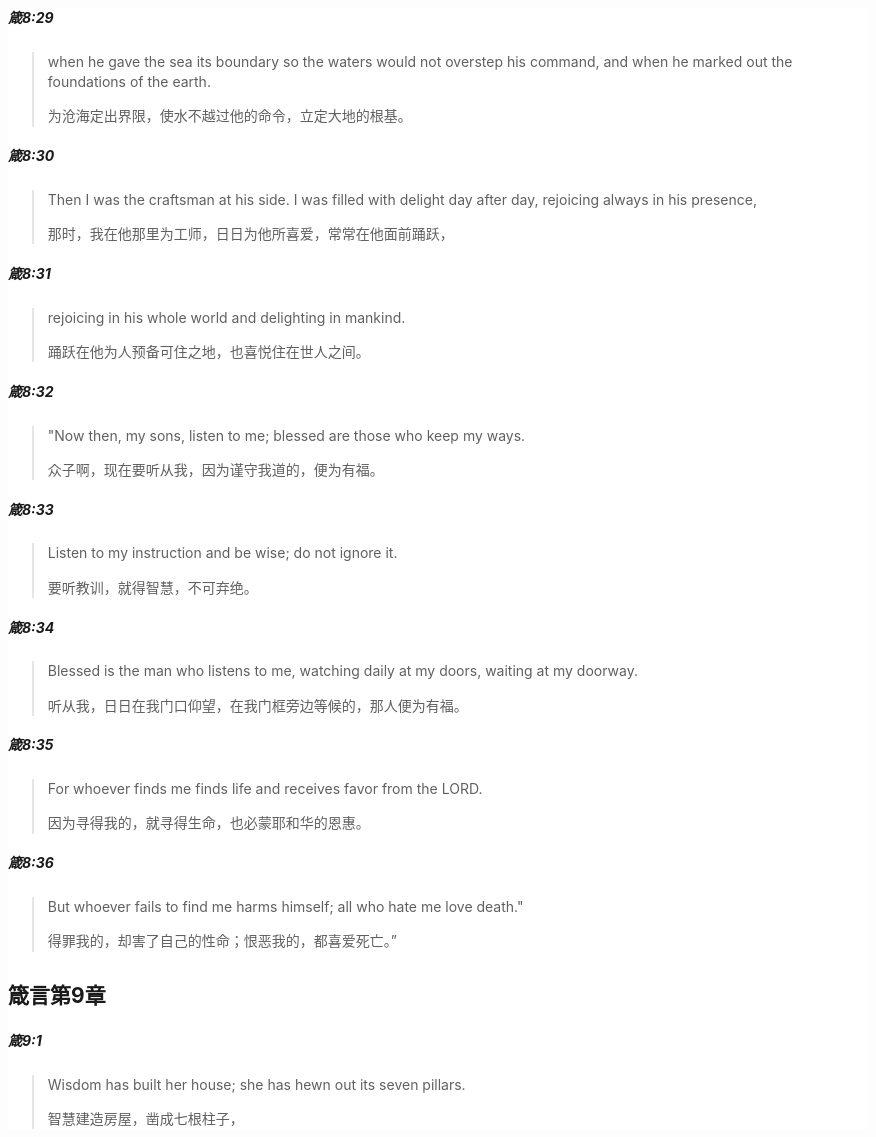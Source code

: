 
##### 箴8:29
> when he gave the sea its boundary so the waters would not overstep his command, and when he marked out the foundations of the earth.
>
> 为沧海定出界限，使水不越过他的命令，立定大地的根基。


##### 箴8:30
> Then I was the craftsman at his side. I was filled with delight day after day, rejoicing always in his presence,
>
> 那时，我在他那里为工师，日日为他所喜爱，常常在他面前踊跃，


##### 箴8:31
> rejoicing in his whole world and delighting in mankind.
>
> 踊跃在他为人预备可住之地，也喜悦住在世人之间。


##### 箴8:32
> "Now then, my sons, listen to me; blessed are those who keep my ways.
>
> 众子啊，现在要听从我，因为谨守我道的，便为有福。


##### 箴8:33
> Listen to my instruction and be wise; do not ignore it.
>
> 要听教训，就得智慧，不可弃绝。


##### 箴8:34
> Blessed is the man who listens to me, watching daily at my doors, waiting at my doorway.
>
> 听从我，日日在我门口仰望，在我门框旁边等候的，那人便为有福。


##### 箴8:35
> For whoever finds me finds life and receives favor from the LORD.
>
> 因为寻得我的，就寻得生命，也必蒙耶和华的恩惠。


##### 箴8:36
> But whoever fails to find me harms himself; all who hate me love death."
>
> 得罪我的，却害了自己的性命；恨恶我的，都喜爱死亡。”


## 箴言第9章
##### 箴9:1
> Wisdom has built her house; she has hewn out its seven pillars.
>
> 智慧建造房屋，凿成七根柱子，
